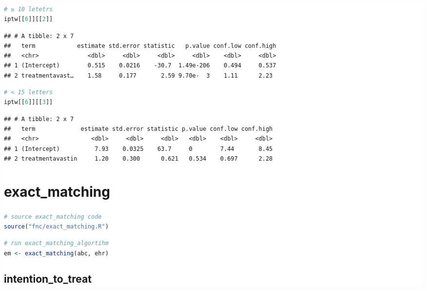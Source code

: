 ``` r
# ≥ 10 letetrs 
iptw[[6]][[2]]
```

    ## # A tibble: 2 x 7
    ##   term            estimate std.error statistic   p.value conf.low conf.high
    ##   <chr>              <dbl>     <dbl>     <dbl>     <dbl>    <dbl>     <dbl>
    ## 1 (Intercept)        0.515    0.0216    -30.7  1.49e-206    0.494     0.537
    ## 2 treatmentavast…    1.58     0.177       2.59 9.70e-  3    1.11      2.23

``` r
# < 15 letters
iptw[[6]][[3]]
```

    ## # A tibble: 2 x 7
    ##   term             estimate std.error statistic p.value conf.low conf.high
    ##   <chr>               <dbl>     <dbl>     <dbl>   <dbl>    <dbl>     <dbl>
    ## 1 (Intercept)          7.93    0.0325    63.7     0        7.44       8.45
    ## 2 treatmentavastin     1.20    0.300      0.621   0.534    0.697      2.28

# exact\_matching

``` r
# source exact_matching code
source("fnc/exact_matching.R")
```

``` r
# run exact_matching_algortihm
em <- exact_matching(abc, ehr)
```

## intention\_to\_treat
